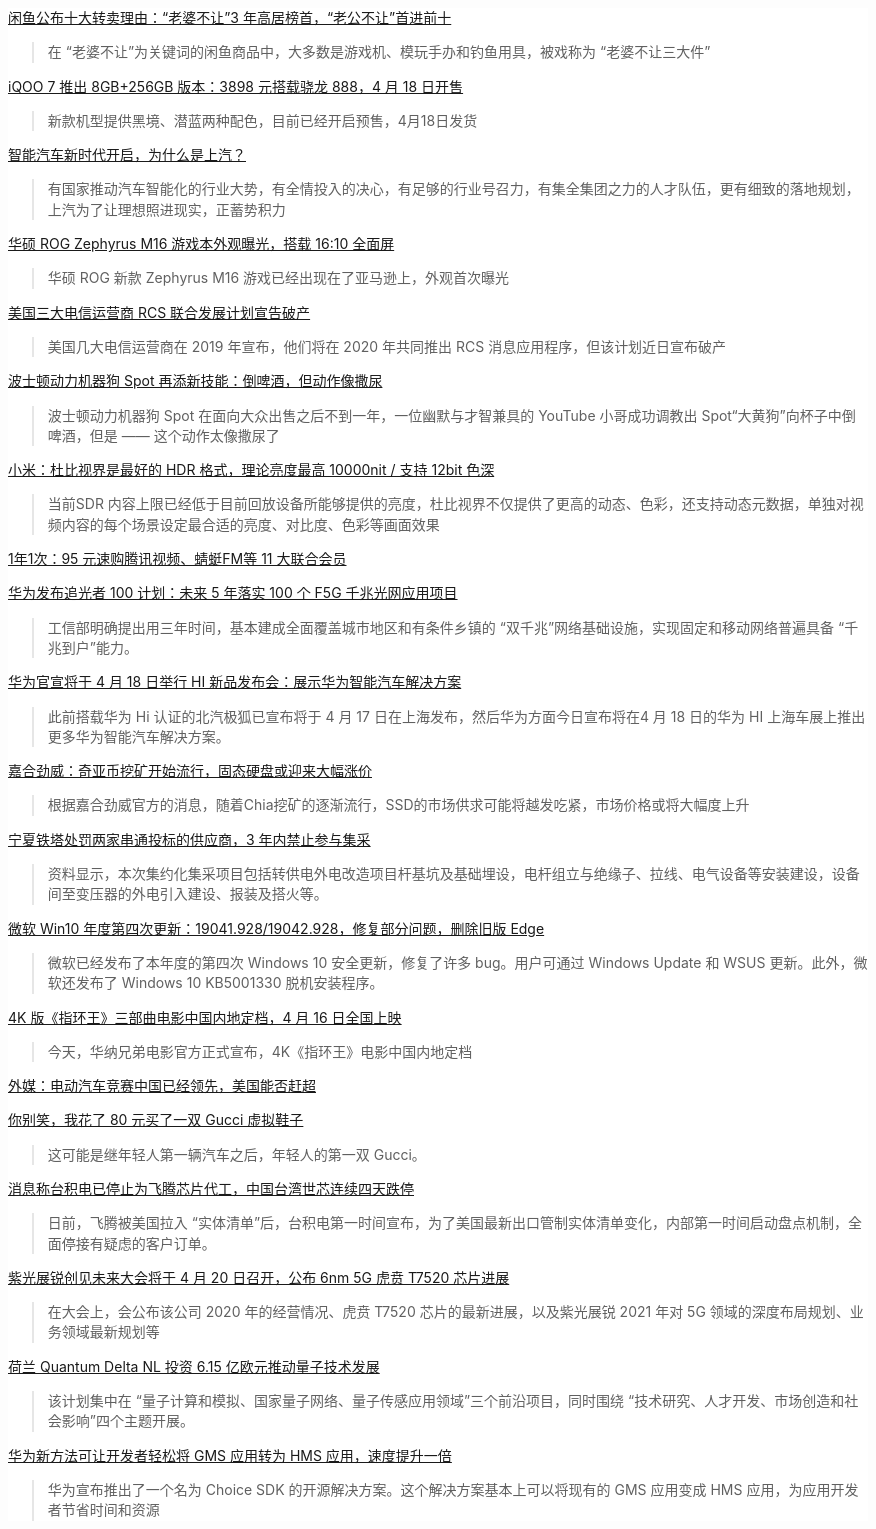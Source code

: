    [闲鱼公布十大转卖理由：“老婆不让”3 年高居榜首，“老公不让”首进前十](https://m.ithome.com/html/545986.htm)
   > 在 “老婆不让”为关键词的闲鱼商品中，大多数是游戏机、模玩手办和钓鱼用具，被戏称为 “老婆不让三大件”

   [iQOO 7 推出 8GB+256GB 版本：3898 元搭载骁龙 888，4 月 18 日开售](https://m.ithome.com/html/545984.htm)
   > 新款机型提供黑境、潜蓝两种配色，目前已经开启预售，4月18日发货

   [智能汽车新时代开启，为什么是上汽？](https://m.ithome.com/html/545983.htm)
   > 有国家推动汽车智能化的行业大势，有全情投入的决心，有足够的行业号召力，有集全集团之力的人才队伍，更有细致的落地规划，上汽为了让理想照进现实，正蓄势积力

   [华硕 ROG Zephyrus M16 游戏本外观曝光，搭载 16:10 全面屏](https://m.ithome.com/html/545982.htm)
   >  华硕 ROG 新款 Zephyrus M16 游戏已经出现在了亚马逊上，外观首次曝光

   [美国三大电信运营商 RCS 联合发展计划宣告破产](https://m.ithome.com/html/545978.htm)
   > 美国几大电信运营商在 2019 年宣布，他们将在 2020 年共同推出 RCS 消息应用程序，但该计划近日宣布破产

   [波士顿动力机器狗 Spot 再添新技能：倒啤酒，但动作像撒尿](https://m.ithome.com/html/545976.htm)
   > 波士顿动力机器狗 Spot 在面向大众出售之后不到一年，一位幽默与才智兼具的 YouTube 小哥成功调教出 Spot“大黄狗”向杯子中倒啤酒，但是 —— 这个动作太像撒尿了

   [小米：杜比视界是最好的 HDR 格式，理论亮度最高 10000nit / 支持 12bit 色深](https://m.ithome.com/html/545975.htm)
   > 当前SDR 内容上限已经低于目前回放设备所能够提供的亮度，杜比视界不仅提供了更高的动态、色彩，还支持动态元数据，单独对视频内容的每个场景设定最合适的亮度、对比度、色彩等画面效果

   [1年1次：95 元速购腾讯视频、蜻蜓FM等 11 大联合会员](https://m.ithome.com/html/545796.htm)
   > 

   [华为发布追光者 100 计划：未来 5 年落实 100 个 F5G 千兆光网应用项目](https://m.ithome.com/html/545974.htm)
   > 工信部明确提出用三年时间，基本建成全面覆盖城市地区和有条件乡镇的 “双千兆”网络基础设施，实现固定和移动网络普遍具备 “千兆到户”能力。

   [华为官宣将于 4 月 18 日举行 HI 新品发布会：展示华为智能汽车解决方案](https://m.ithome.com/html/545973.htm)
   > 此前搭载华为 Hi 认证的北汽极狐已宣布将于 4 月 17 日在上海发布，然后华为方面今日宣布将在4 月 18 日的华为 HI 上海车展上推出更多华为智能汽车解决方案。

   [嘉合劲威：奇亚币挖矿开始流行，固态硬盘或迎来大幅涨价](https://m.ithome.com/html/545972.htm)
   > 根据嘉合劲威官方的消息，随着Chia挖矿的逐渐流行，SSD的市场供求可能将越发吃紧，市场价格或将大幅度上升

   [宁夏铁塔处罚两家串通投标的供应商，3 年内禁止参与集采](https://m.ithome.com/html/545970.htm)
   > 资料显示，本次集约化集采项目包括转供电外电改造项目杆基坑及基础埋设，电杆组立与绝缘子、拉线、电气设备等安装建设，设备间至变压器的外电引入建设、报装及搭火等。

   [微软 Win10 年度第四次更新：19041.928/19042.928，修复部分问题，删除旧版 Edge](https://m.ithome.com/html/545969.htm)
   > 微软已经发布了本年度的第四次 Windows 10 安全更新，修复了许多 bug。用户可通过 Windows Update 和 WSUS 更新。此外，微软还发布了 Windows 10 KB5001330 脱机安装程序。

   [4K 版《指环王》三部曲电影中国内地定档，4 月 16 日全国上映](https://m.ithome.com/html/545968.htm)
   >  今天，华纳兄弟电影官方正式宣布，4K《指环王》电影中国内地定档

   [外媒：电动汽车竞赛中国已经领先，美国能否赶超](https://m.ithome.com/html/545967.htm)
   > 

   [你别笑，我花了 80 元买了一双 Gucci 虚拟鞋子](https://m.ithome.com/html/545966.htm)
   > 这可能是继年轻人第一辆汽车之后，年轻人的第一双 Gucci。

   [消息称台积电已停止为飞腾芯片代工，中国台湾世芯连续四天跌停](https://m.ithome.com/html/545965.htm)
   > 日前，飞腾被美国拉入 “实体清单”后，台积电第一时间宣布，为了美国最新出口管制实体清单变化，内部第一时间启动盘点机制，全面停接有疑虑的客户订单。

   [紫光展锐创见未来大会将于 4 月 20 日召开，公布 6nm 5G 虎贲 T7520 芯片进展](https://m.ithome.com/html/545964.htm)
   > 在大会上，会公布该公司 2020 年的经营情况、虎贲 T7520 芯片的最新进展，以及紫光展锐 2021 年对 5G 领域的深度布局规划、业务领域最新规划等

   [荷兰 Quantum Delta NL 投资 6.15 亿欧元推动量子技术发展](https://m.ithome.com/html/545963.htm)
   > 该计划集中在 “量子计算和模拟、国家量子网络、量子传感应用领域”三个前沿项目，同时围绕 “技术研究、人才开发、市场创造和社会影响”四个主题开展。

   [华为新方法可让开发者轻松将 GMS 应用转为 HMS 应用，速度提升一倍](https://m.ithome.com/html/545962.htm)
   > 华为宣布推出了一个名为 Choice SDK 的开源解决方案。这个解决方案基本上可以将现有的 GMS 应用变成 HMS 应用，为应用开发者节省时间和资源
